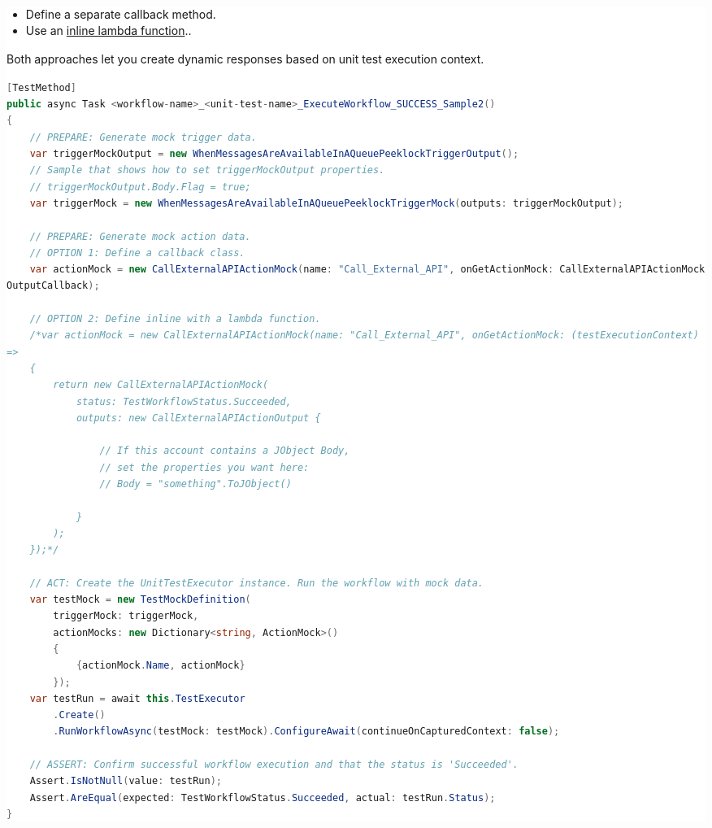 -   Define a separate callback method.
-   Use an [inline lambda function](https://learn.microsoft.com/en-us/dotnet/csharp/language-reference/operators/lambda-expressions)..

Both approaches let you create dynamic responses based on unit test execution context.

```csharp
[TestMethod]
public async Task <workflow-name>_<unit-test-name>_ExecuteWorkflow_SUCCESS_Sample2()
{
    // PREPARE: Generate mock trigger data.
    var triggerMockOutput = new WhenMessagesAreAvailableInAQueuePeeklockTriggerOutput();
    // Sample that shows how to set triggerMockOutput properties.
    // triggerMockOutput.Body.Flag = true;
    var triggerMock = new WhenMessagesAreAvailableInAQueuePeeklockTriggerMock(outputs: triggerMockOutput);

    // PREPARE: Generate mock action data.
    // OPTION 1: Define a callback class.
    var actionMock = new CallExternalAPIActionMock(name: "Call_External_API", onGetActionMock: CallExternalAPIActionMockOutputCallback);

    // OPTION 2: Define inline with a lambda function.
    /*var actionMock = new CallExternalAPIActionMock(name: "Call_External_API", onGetActionMock: (testExecutionContext) =>
    {
        return new CallExternalAPIActionMock(
            status: TestWorkflowStatus.Succeeded,
            outputs: new CallExternalAPIActionOutput {

                // If this account contains a JObject Body,
                // set the properties you want here:
                // Body = "something".ToJObject()

            }
        );
    });*/

    // ACT: Create the UnitTestExecutor instance. Run the workflow with mock data.
    var testMock = new TestMockDefinition(
        triggerMock: triggerMock,
        actionMocks: new Dictionary<string, ActionMock>()
        {
            {actionMock.Name, actionMock}
        });
    var testRun = await this.TestExecutor
        .Create()
        .RunWorkflowAsync(testMock: testMock).ConfigureAwait(continueOnCapturedContext: false);

    // ASSERT: Confirm successful workflow execution and that the status is 'Succeeded'.
    Assert.IsNotNull(value: testRun);
    Assert.AreEqual(expected: TestWorkflowStatus.Succeeded, actual: testRun.Status);
}
```

